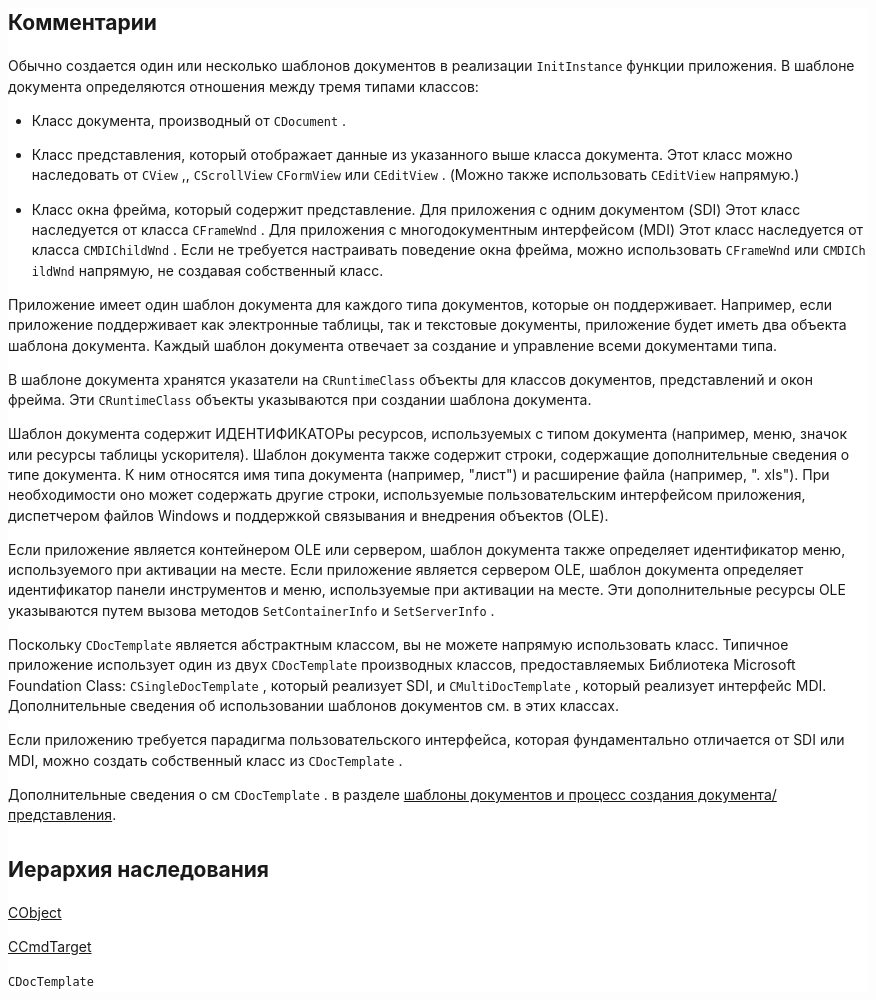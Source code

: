 ## <a name="remarks"></a>Комментарии

Обычно создается один или несколько шаблонов документов в реализации `InitInstance` функции приложения. В шаблоне документа определяются отношения между тремя типами классов:

- Класс документа, производный от `CDocument` .

- Класс представления, который отображает данные из указанного выше класса документа. Этот класс можно наследовать от `CView` ,, `CScrollView` `CFormView` или `CEditView` . (Можно также использовать `CEditView` напрямую.)

- Класс окна фрейма, который содержит представление. Для приложения с одним документом (SDI) Этот класс наследуется от класса `CFrameWnd` . Для приложения с многодокументным интерфейсом (MDI) Этот класс наследуется от класса `CMDIChildWnd` . Если не требуется настраивать поведение окна фрейма, можно использовать `CFrameWnd` или `CMDIChildWnd` напрямую, не создавая собственный класс.

Приложение имеет один шаблон документа для каждого типа документов, которые он поддерживает. Например, если приложение поддерживает как электронные таблицы, так и текстовые документы, приложение будет иметь два объекта шаблона документа. Каждый шаблон документа отвечает за создание и управление всеми документами типа.

В шаблоне документа хранятся указатели на `CRuntimeClass` объекты для классов документов, представлений и окон фрейма. Эти `CRuntimeClass` объекты указываются при создании шаблона документа.

Шаблон документа содержит ИДЕНТИФИКАТОРы ресурсов, используемых с типом документа (например, меню, значок или ресурсы таблицы ускорителя). Шаблон документа также содержит строки, содержащие дополнительные сведения о типе документа. К ним относятся имя типа документа (например, "лист") и расширение файла (например, ". xls"). При необходимости оно может содержать другие строки, используемые пользовательским интерфейсом приложения, диспетчером файлов Windows и поддержкой связывания и внедрения объектов (OLE).

Если приложение является контейнером OLE или сервером, шаблон документа также определяет идентификатор меню, используемого при активации на месте. Если приложение является сервером OLE, шаблон документа определяет идентификатор панели инструментов и меню, используемые при активации на месте. Эти дополнительные ресурсы OLE указываются путем вызова методов `SetContainerInfo` и `SetServerInfo` .

Поскольку `CDocTemplate` является абстрактным классом, вы не можете напрямую использовать класс. Типичное приложение использует один из двух `CDocTemplate` производных классов, предоставляемых Библиотека Microsoft Foundation Class: `CSingleDocTemplate` , который реализует SDI, и `CMultiDocTemplate` , который реализует интерфейс MDI. Дополнительные сведения об использовании шаблонов документов см. в этих классах.

Если приложению требуется парадигма пользовательского интерфейса, которая фундаментально отличается от SDI или MDI, можно создать собственный класс из `CDocTemplate` .

Дополнительные сведения о см `CDocTemplate` . в разделе [шаблоны документов и процесс создания документа/представления](../../mfc/document-templates-and-the-document-view-creation-process.md).

## <a name="inheritance-hierarchy"></a>Иерархия наследования

[CObject](../../mfc/reference/cobject-class.md)

[CCmdTarget](../../mfc/reference/ccmdtarget-class.md)

`CDocTemplate`
